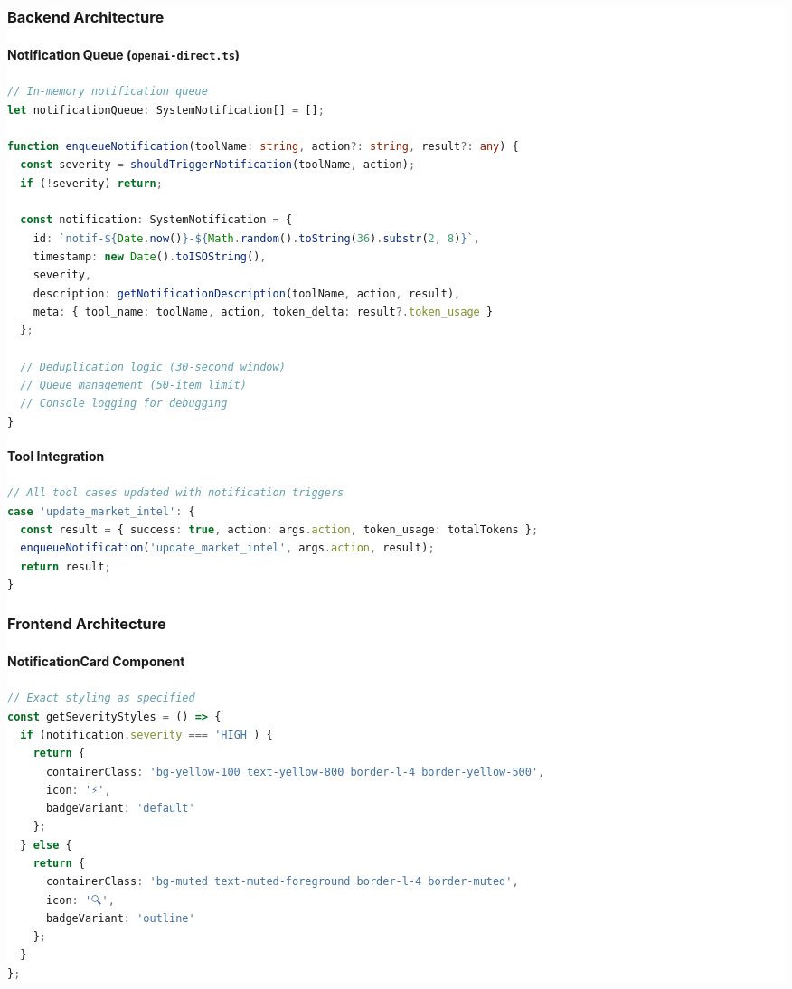 ### Backend Architecture

#### Notification Queue (`openai-direct.ts`)
```typescript
// In-memory notification queue
let notificationQueue: SystemNotification[] = [];

function enqueueNotification(toolName: string, action?: string, result?: any) {
  const severity = shouldTriggerNotification(toolName, action);
  if (!severity) return;
  
  const notification: SystemNotification = {
    id: `notif-${Date.now()}-${Math.random().toString(36).substr(2, 8)}`,
    timestamp: new Date().toISOString(),
    severity,
    description: getNotificationDescription(toolName, action, result),
    meta: { tool_name: toolName, action, token_delta: result?.token_usage }
  };
  
  // Deduplication logic (30-second window)
  // Queue management (50-item limit)
  // Console logging for debugging
}
```

#### Tool Integration
```typescript
// All tool cases updated with notification triggers
case 'update_market_intel': {
  const result = { success: true, action: args.action, token_usage: totalTokens };
  enqueueNotification('update_market_intel', args.action, result);
  return result;
}
```

### Frontend Architecture

#### NotificationCard Component
```typescript
// Exact styling as specified
const getSeverityStyles = () => {
  if (notification.severity === 'HIGH') {
    return {
      containerClass: 'bg-yellow-100 text-yellow-800 border-l-4 border-yellow-500',
      icon: '⚡',
      badgeVariant: 'default'
    };
  } else {
    return {
      containerClass: 'bg-muted text-muted-foreground border-l-4 border-muted',
      icon: '🔍', 
      badgeVariant: 'outline'
    };
  }
};
```
